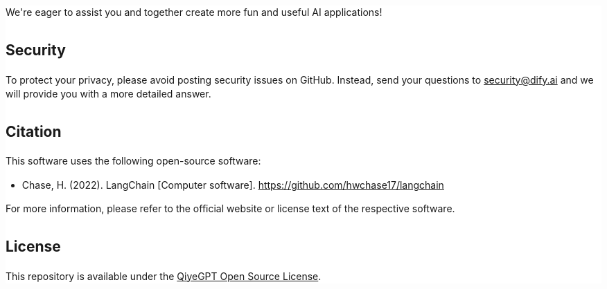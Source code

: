 We're eager to assist you and together create more fun and useful AI applications!

## Security

To protect your privacy, please avoid posting security issues on GitHub. Instead, send your questions to security@dify.ai and we will provide you with a more detailed answer.

## Citation

This software uses the following open-source software:

- Chase, H. (2022). LangChain [Computer software]. https://github.com/hwchase17/langchain

For more information, please refer to the official website or license text of the respective software.

## License

This repository is available under the [QiyeGPT Open Source License](LICENSE).
